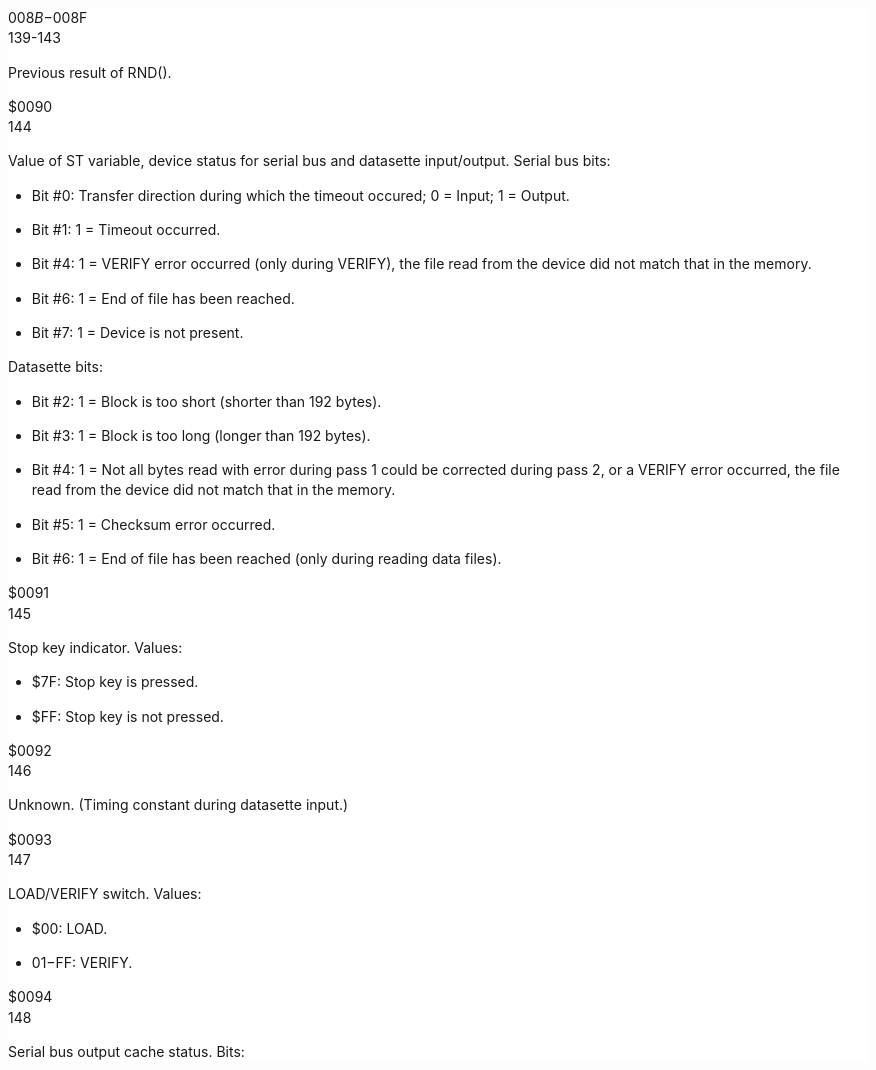 $008B-$008F  
139-143

Previous result of RND().

$0090  
144

Value of ST variable, device status for serial bus and datasette input/output. Serial bus bits:

*   Bit #0: Transfer direction during which the timeout occured; 0 = Input; 1 = Output.
    
*   Bit #1: 1 = Timeout occurred.
    
*   Bit #4: 1 = VERIFY error occurred (only during VERIFY), the file read from the device did not match that in the memory.
    
*   Bit #6: 1 = End of file has been reached.
    
*   Bit #7: 1 = Device is not present.
    

Datasette bits:

*   Bit #2: 1 = Block is too short (shorter than 192 bytes).
    
*   Bit #3: 1 = Block is too long (longer than 192 bytes).
    
*   Bit #4: 1 = Not all bytes read with error during pass 1 could be corrected during pass 2, or a VERIFY error occurred, the file read from the device did not match that in the memory.
    
*   Bit #5: 1 = Checksum error occurred.
    
*   Bit #6: 1 = End of file has been reached (only during reading data files).
    

$0091  
145

Stop key indicator. Values:

*   $7F: Stop key is pressed.
    
*   $FF: Stop key is not pressed.
    

$0092  
146

Unknown. (Timing constant during datasette input.)

$0093  
147

LOAD/VERIFY switch. Values:

*   $00: LOAD.
    
*   $01-$FF: VERIFY.
    

$0094  
148

Serial bus output cache status. Bits:
